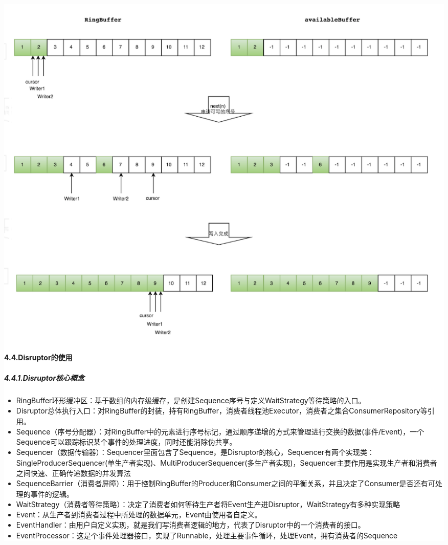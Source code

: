    ![image-20220711101759557](Picture/image-20220711101759557.png)
   
#### 4.4.Disruptor的使用

##### 4.4.1.Disruptor核心概念

- RingBuffer环形缓冲区：基于数组的内存级缓存，是创建Sequence序号与定义WaitStrategy等待策略的入口。
- Disruptor总体执行入口：对RingBuffer的封装，持有RingBuffer，消费者线程池Executor，消费者之集合ConsumerRepository等引用。
- Sequence（序号分配器）：对RingBuffer中的元素进行序号标记，通过顺序递增的方式来管理进行交换的数据(事件/Event)，一个Sequence可以跟踪标识某个事件的处理进度，同时还能消除伪共享。
- Sequencer（数据传输器）：Sequencer里面包含了Sequence，是Disruptor的核心，Sequencer有两个实现类：SingleProducerSequencer(单生产者实现)、MultiProducerSequencer(多生产者实现)，Sequencer主要作用是实现生产者和消费者之间快速、正确传递数据的并发算法
- SequenceBarrier（消费者屏障）：用于控制RingBuffer的Producer和Consumer之间的平衡关系，并且决定了Consumer是否还有可处理的事件的逻辑。
- WaitStrategy（消费者等待策略）：决定了消费者如何等待生产者将Event生产进Disruptor，WaitStrategy有多种实现策略
- Event：从生产者到消费者过程中所处理的数据单元，Event由使用者自定义。
- EventHandler：由用户自定义实现，就是我们写消费者逻辑的地方，代表了Disruptor中的一个消费者的接口。
- EventProcessor：这是个事件处理器接口，实现了Runnable，处理主要事件循环，处理Event，拥有消费者的Sequence
